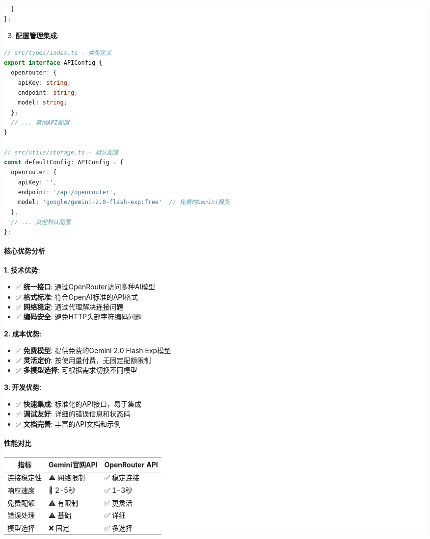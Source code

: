 ```typescript
  }
};
```

3. **配置管理集成**:
```typescript
// src/types/index.ts - 类型定义
export interface APIConfig {
  openrouter: {
    apiKey: string;
    endpoint: string;
    model: string;
  };
  // ... 其他API配置
}

// src/utils/storage.ts - 默认配置
const defaultConfig: APIConfig = {
  openrouter: {
    apiKey: '',
    endpoint: '/api/openrouter',
    model: 'google/gemini-2.0-flash-exp:free'  // 免费的Gemini模型
  },
  // ... 其他默认配置
};
```

#### 核心优势分析

**1. 技术优势**:
- ✅ **统一接口**: 通过OpenRouter访问多种AI模型
- ✅ **格式标准**: 符合OpenAI标准的API格式
- ✅ **网络稳定**: 通过代理解决连接问题
- ✅ **编码安全**: 避免HTTP头部字符编码问题

**2. 成本优势**:
- ✅ **免费模型**: 提供免费的Gemini 2.0 Flash Exp模型
- ✅ **灵活定价**: 按使用量付费，无固定配额限制
- ✅ **多模型选择**: 可根据需求切换不同模型

**3. 开发优势**:
- ✅ **快速集成**: 标准化的API接口，易于集成
- ✅ **调试友好**: 详细的错误信息和状态码
- ✅ **文档完善**: 丰富的API文档和示例

#### 性能对比

| 指标 | Gemini官网API | OpenRouter API |
|------|---------------|----------------|
| 连接稳定性 | ⚠️ 网络限制 | ✅ 稳定连接 |
| 响应速度 | 🔄 2-5秒 | ✅ 1-3秒 |
| 免费配额 | ⚠️ 有限制 | ✅ 更灵活 |
| 错误处理 | ⚠️ 基础 | ✅ 详细 |
| 模型选择 | ❌ 固定 | ✅ 多选择 |
